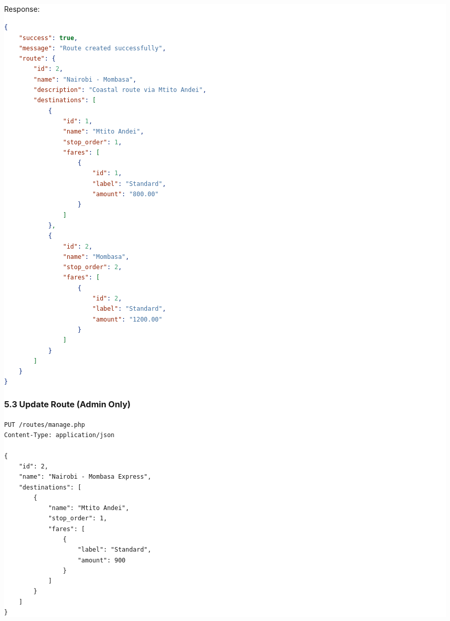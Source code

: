 Response:
```json
{
    "success": true,
    "message": "Route created successfully",
    "route": {
        "id": 2,
        "name": "Nairobi - Mombasa",
        "description": "Coastal route via Mtito Andei",
        "destinations": [
            {
                "id": 1,
                "name": "Mtito Andei",
                "stop_order": 1,
                "fares": [
                    {
                        "id": 1,
                        "label": "Standard",
                        "amount": "800.00"
                    }
                ]
            },
            {
                "id": 2,
                "name": "Mombasa",
                "stop_order": 2,
                "fares": [
                    {
                        "id": 2,
                        "label": "Standard",
                        "amount": "1200.00"
                    }
                ]
            }
        ]
    }
}
```

### 5.3 Update Route (Admin Only)
```http
PUT /routes/manage.php
Content-Type: application/json

{
    "id": 2,
    "name": "Nairobi - Mombasa Express",
    "destinations": [
        {
            "name": "Mtito Andei",
            "stop_order": 1,
            "fares": [
                {
                    "label": "Standard",
                    "amount": 900
                }
            ]
        }
    ]
}
```
